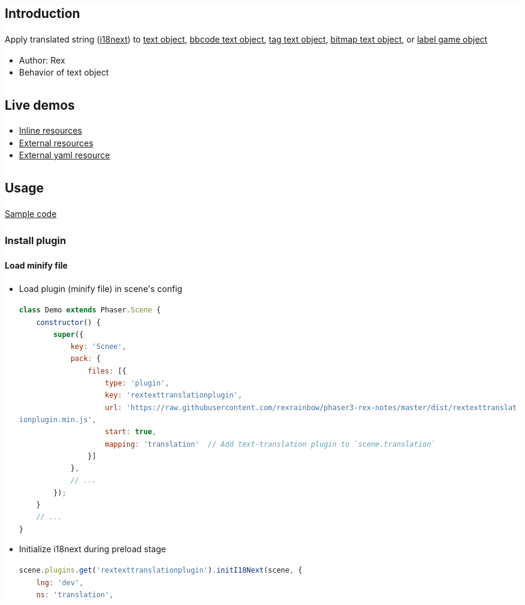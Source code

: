 ## Introduction

Apply translated string ([i18next](https://www.i18next.com/)) to [text object](text.md), [bbcode text object](bbcodetext.md), [tag text object](tagtext.md), [bitmap text object](bitmaptext.md), or [label game object](ui-label.md)

- Author: Rex
- Behavior of text object

## Live demos

- [Inline resources](https://codepen.io/rexrainbow/pen/xxaEVBq)
- [External resources](https://codepen.io/rexrainbow/pen/dyqNdbB)
- [External yaml resource](https://codepen.io/rexrainbow/pen/LYJeJrw)

## Usage

[Sample code](https://github.com/rexrainbow/phaser3-rex-notes/tree/master/examples/texttranslation)

### Install plugin

#### Load minify file

- Load plugin (minify file) in scene's config
    ```javascript
    class Demo extends Phaser.Scene {
        constructor() {
            super({
                key: 'Scnee',
                pack: {
                    files: [{
                        type: 'plugin',
                        key: 'rextexttranslationplugin',
                        url: 'https://raw.githubusercontent.com/rexrainbow/phaser3-rex-notes/master/dist/rextexttranslationplugin.min.js',
                        start: true,
                        mapping: 'translation'  // Add text-translation plugin to `scene.translation`
                    }]
                },
                // ...
            });
        }
        // ...
    }
    ```
- Initialize i18next during preload stage
    ```javascript
    scene.plugins.get('rextexttranslationplugin').initI18Next(scene, {
        lng: 'dev',
        ns: 'translation',
